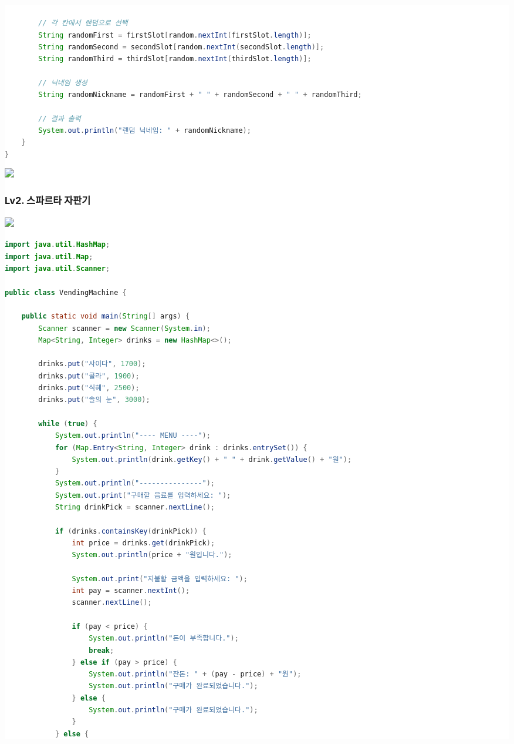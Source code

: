 ```java

        // 각 칸에서 랜덤으로 선택
        String randomFirst = firstSlot[random.nextInt(firstSlot.length)];
        String randomSecond = secondSlot[random.nextInt(secondSlot.length)];
        String randomThird = thirdSlot[random.nextInt(thirdSlot.length)];

        // 닉네임 생성
        String randomNickname = randomFirst + " " + randomSecond + " " + randomThird;

        // 결과 출력
        System.out.println("랜덤 닉네임: " + randomNickname);
    }
}
```
![](https://velog.velcdn.com/images/ezro/post/f14a081e-8b29-498d-8e0b-7fa7ba852f56/image.gif)


### Lv2. 스파르타 자판기
![](https://velog.velcdn.com/images/ezro/post/438e6e3a-d1bd-4fb5-8eb6-c3e6f67cdb21/image.png)
```java
import java.util.HashMap;
import java.util.Map;
import java.util.Scanner;

public class VendingMachine {

    public static void main(String[] args) {
        Scanner scanner = new Scanner(System.in);
        Map<String, Integer> drinks = new HashMap<>();

        drinks.put("사이다", 1700);
        drinks.put("콜라", 1900);
        drinks.put("식혜", 2500);
        drinks.put("솔의 눈", 3000);

        while (true) {
            System.out.println("---- MENU ----");
            for (Map.Entry<String, Integer> drink : drinks.entrySet()) {
                System.out.println(drink.getKey() + " " + drink.getValue() + "원");
            }
            System.out.println("---------------");
            System.out.print("구매할 음료를 입력하세요: ");
            String drinkPick = scanner.nextLine();

            if (drinks.containsKey(drinkPick)) {
                int price = drinks.get(drinkPick);
                System.out.println(price + "원입니다.");

                System.out.print("지불할 금액을 입력하세요: ");
                int pay = scanner.nextInt();
                scanner.nextLine();

                if (pay < price) {
                    System.out.println("돈이 부족합니다.");
                    break;
                } else if (pay > price) {
                    System.out.println("잔돈: " + (pay - price) + "원");
                    System.out.println("구매가 완료되었습니다.");
                } else {
                    System.out.println("구매가 완료되었습니다.");
                }
            } else {
```